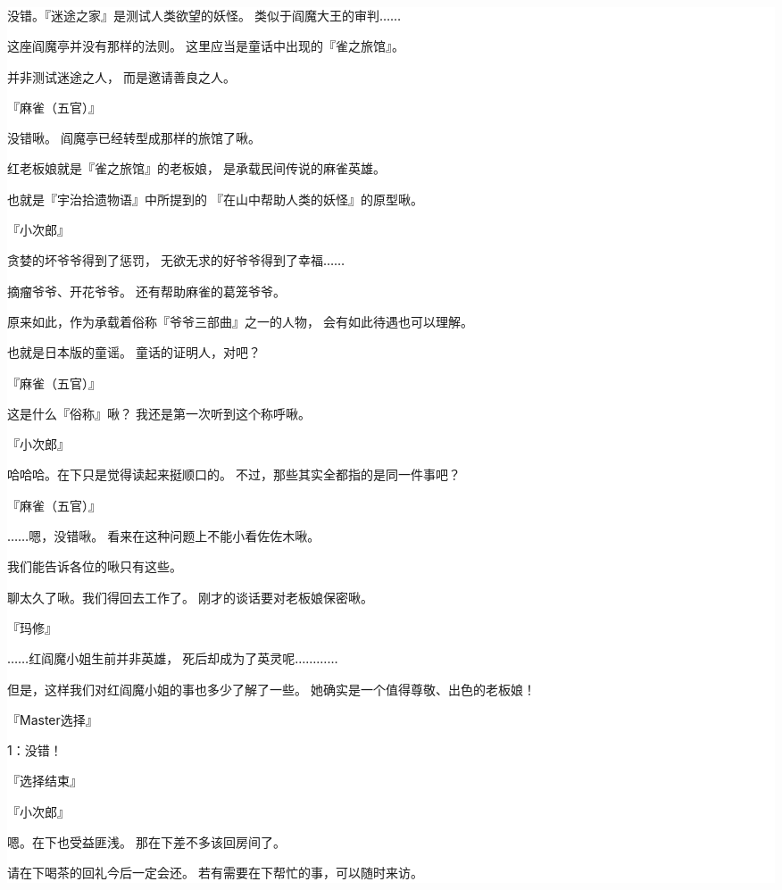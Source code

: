 没错。『迷途之家』是测试人类欲望的妖怪。
类似于阎魔大王的审判……

这座阎魔亭并没有那样的法则。
这里应当是童话中出现的『雀之旅馆』。

并非测试迷途之人，
而是邀请善良之人。

『麻雀（五官）』

没错啾。
阎魔亭已经转型成那样的旅馆了啾。

红老板娘就是『雀之旅馆』的老板娘，
是承载民间传说的麻雀英雄。

也就是『宇治拾遗物语』中所提到的
『在山中帮助人类的妖怪』的原型啾。

『小次郎』

贪婪的坏爷爷得到了惩罚，
无欲无求的好爷爷得到了幸福……

摘瘤爷爷、开花爷爷。
还有帮助麻雀的葛笼爷爷。

原来如此，作为承载着俗称『爷爷三部曲』之一的人物，
会有如此待遇也可以理解。

也就是日本版的童谣。
童话的证明人，对吧？

『麻雀（五官）』

这是什么『俗称』啾？
我还是第一次听到这个称呼啾。

『小次郎』

哈哈哈。在下只是觉得读起来挺顺口的。
不过，那些其实全都指的是同一件事吧？

『麻雀（五官）』

……嗯，没错啾。
看来在这种问题上不能小看佐佐木啾。

我们能告诉各位的啾只有这些。

聊太久了啾。我们得回去工作了。
刚才的谈话要对老板娘保密啾。

『玛修』

……红阎魔小姐生前并非英雄，
死后却成为了英灵呢…………

但是，这样我们对红阎魔小姐的事也多少了解了一些。
她确实是一个值得尊敬、出色的老板娘！

『Master选择』

1：没错！

『选择结束』

『小次郎』

嗯。在下也受益匪浅。
那在下差不多该回房间了。

请在下喝茶的回礼今后一定会还。
若有需要在下帮忙的事，可以随时来访。

